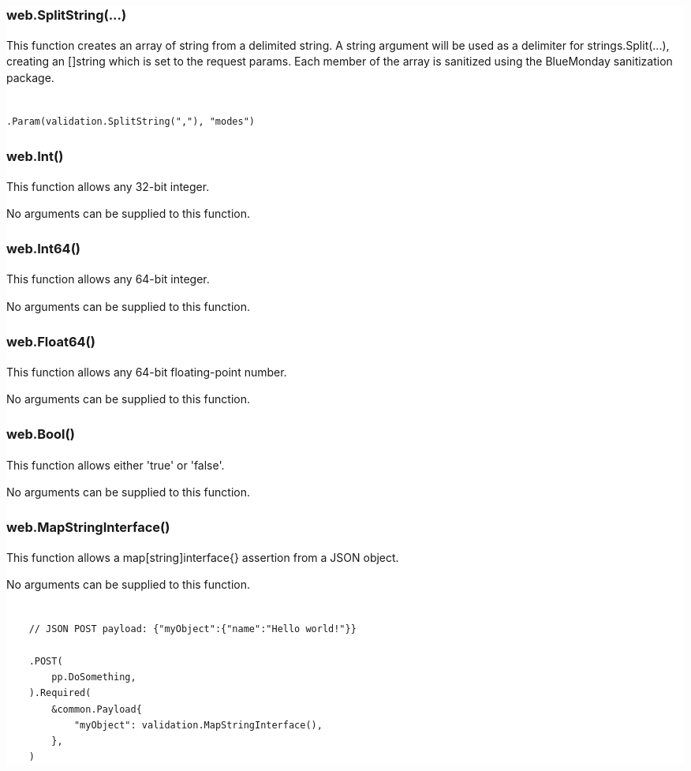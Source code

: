 ### web.SplitString(...)

This function creates an array of string from a delimited string. A string argument will be used as a delimiter for strings.Split(...), creating an []string which is set to the request params. Each member of the array is sanitized using the BlueMonday sanitization package.

```

.Param(validation.SplitString(","), "modes")

```

### web.Int()

This function allows any 32-bit integer.

No arguments can be supplied to this function.

### web.Int64()

This function allows any 64-bit integer.

No arguments can be supplied to this function.

### web.Float64()

This function allows any 64-bit floating-point number.

No arguments can be supplied to this function.

### web.Bool()

This function allows either 'true' or 'false'.

No arguments can be supplied to this function.

### web.MapStringInterface()

This function allows a map[string]interface{} assertion from a JSON object.

No arguments can be supplied to this function.

```

	// JSON POST payload: {"myObject":{"name":"Hello world!"}}

	.POST(
		pp.DoSomething,
	).Required(
		&common.Payload{
			"myObject":	validation.MapStringInterface(),
		},
	)

```
